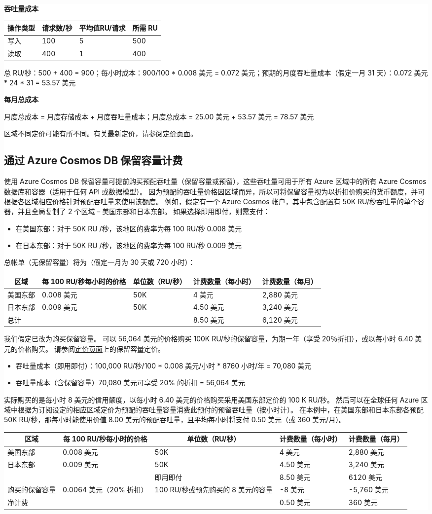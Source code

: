 **吞吐量成本**

|操作类型| 请求数/秒| 平均值RU/请求| 所需 RU|
|----|----|----|----|
|写入| 100 | 5 | 500|
|读取| 400| 1| 400|

总 RU/秒：500 + 400 = 900；每小时成本：900/100 * 0.008 美元 = 0.072 美元；预期的月度吞吐量成本（假定一月 31 天）：0.072 美元 * 24 * 31 = 53.57 美元

**每月总成本**

月度总成本 = 月度存储成本 + 月度吞吐量成本；月度总成本 = 25.00 美元 + 53.57 美元 = 78.57 美元

区域不同定价可能有所不同。有关最新定价，请参阅[定价页面](https://azure.microsoft.com/pricing/details/cosmos-db/)。

## <a name="billing-with-azure-cosmos-db-reserved-capacity"></a>通过 Azure Cosmos DB 保留容量计费

使用 Azure Cosmos DB 保留容量可提前购买预配吞吐量（保留容量或预留），这些吞吐量可用于所有 Azure 区域中的所有 Azure Cosmos 数据库和容器（适用于任何 API 或数据模型）。 因为预配的吞吐量价格因区域而异，所以可将保留容量视为以折扣价购买的货币额度，并可根据各区域相应价格针对预配吞吐量来使用该额度。 例如，假定有一个 Azure Cosmos 帐户，其中包含配置有 50K RU/秒吞吐量的单个容器，并且全局复制了 2 个区域 – 美国东部和日本东部。 如果选择即用即付，则需支付：  

* 在美国东部：对于 50K RU /秒，该地区的费率为每 100 RU/秒 0.008 美元 

* 在日本东部：对于 50K RU /秒，该地区的费率为每 100 RU/秒 0.009 美元

总帐单（无保留容量）将为（假定一月为 30 天或 720 小时）： 

|**区域**| **每 100 RU/秒每小时的价格**|**单位数（RU/秒）**|**计费数量（每小时）**| **计费数量（每月）**|
|----|----|----|----|----|
|美国东部|0\.008 美元 |50K|4 美元|2,880 美元 |
|日本东部|0\.009 美元 |50K| 4\.50 美元 |3,240 美元 |
|总计|||8\.50 美元|6,120 美元 |

我们假定已改为购买保留容量。 可以 56,064 美元的价格购买 100K RU/秒的保留容量，为期一年（享受 20％折扣），或以每小时 6.40 美元的价格购买。 请参阅[定价页面](https://azure.microsoft.com/pricing/details/cosmos-db/)上的保留容量定价。  

* 吞吐量成本（即用即付）：100,000 RU/秒/100 * 0.008 美元/小时 * 8760 小时/年 = 70,080 美元 

* 吞吐量成本（含保留容量）70,080 美元可享受 20% 的折扣 = 56,064 美元 

实际购买的是每小时 8 美元的信用额度，以每小时 6.40 美元的价格购买采用美国东部定价的 100 K RU/秒。 然后可以在全球任何 Azure 区域中根据为订阅设定的相应区域定价为预配的吞吐量容量消费此预付的预留吞吐量（按小时计）。 在本例中，在美国东部和日本东部各预配 50K RU/秒，那每小时能使用价值 8.00 美元的预配吞吐量，且平均每小时将支付 0.50 美元（或 360 美元/月）。 

|**区域**| **每 100 RU/秒每小时的价格**|**单位数（RU/秒）**| **计费数量（每小时）**| **计费数量（每月）**|
|----|----|----|----|----|
|美国东部|0\.008 美元 |50K|4 美元|2,880 美元 |
|日本东部|0\.009 美元 |50K| 4\.50 美元 |3,240 美元 |
|||即用即付|8\.50 美元|6120 美元|
|购买的保留容量|0\.0064 美元（20% 折扣） |100 RU/秒或预先购买的 8 美元的容量 |-8 美元|-5,760 美元 |
|净计费|||0\.50 美元 |360 美元 |

